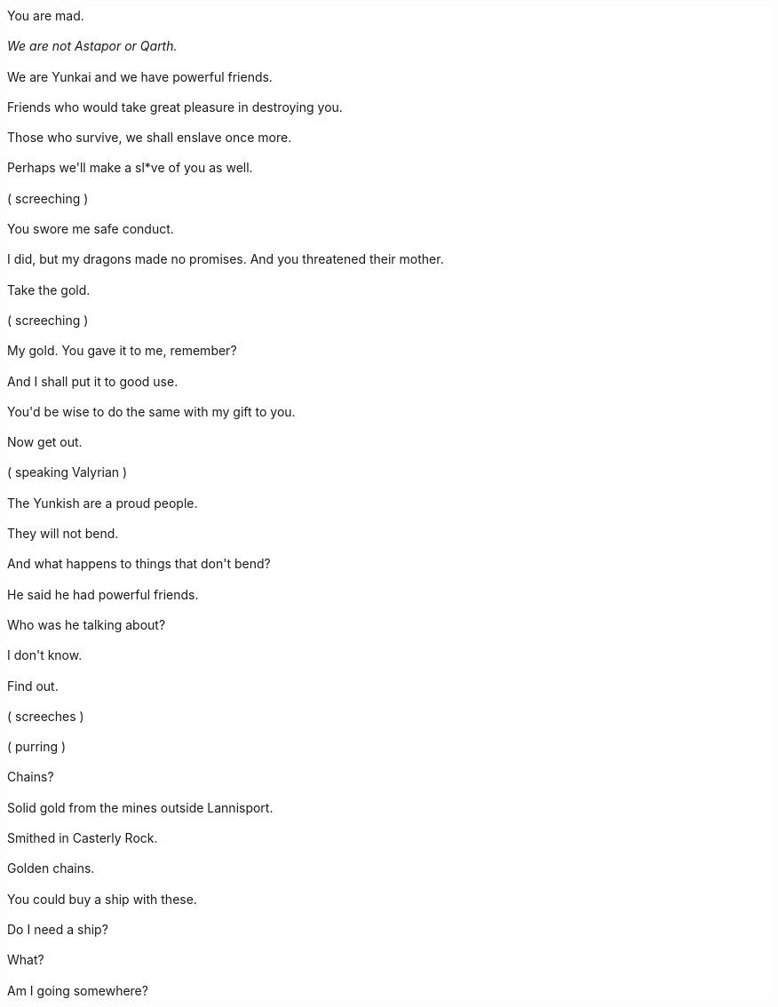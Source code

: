 You are mad.

_We are not Astapor or Qarth._

We are Yunkai and we have powerful friends.

Friends who would take great pleasure in destroying you.

Those who survive, we shall enslave once more.

Perhaps we'll make a sl\*ve of you as well.

( screeching )

You swore me safe conduct.

I did, but my dragons made no promises. And you threatened their mother.

Take the gold.

( screeching )

My gold. You gave it to me, remember?

And I shall put it to good use.

You'd be wise to do the same with my gift to you.

Now get out.

( speaking Valyrian )

The Yunkish are a proud people.

They will not bend.

And what happens to things that don't bend?

He said he had powerful friends.

Who was he talking about?

I don't know.

Find out.

( screeches )

( purring )

Chains?

Solid gold from the mines outside Lannisport.

Smithed in Casterly Rock.

Golden chains.

You could buy a ship with these.

Do I need a ship?

What?

Am I going somewhere?
